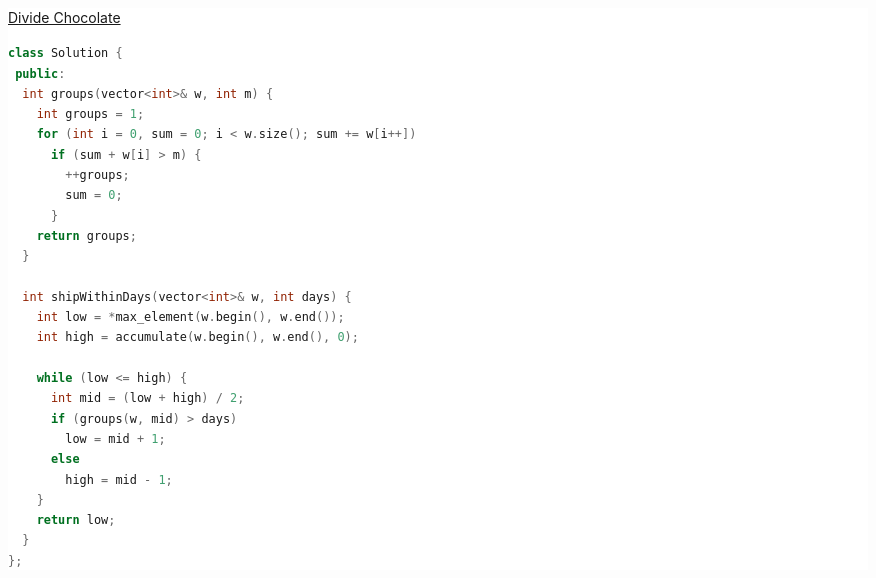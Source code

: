 [Divide Chocolate](https://leetcode.com/problems/divide-chocolate/)

```c++
class Solution {
 public:
  int groups(vector<int>& w, int m) {
    int groups = 1;
    for (int i = 0, sum = 0; i < w.size(); sum += w[i++])
      if (sum + w[i] > m) {
        ++groups;
        sum = 0;
      }
    return groups;
  }

  int shipWithinDays(vector<int>& w, int days) {
    int low = *max_element(w.begin(), w.end());
    int high = accumulate(w.begin(), w.end(), 0);

    while (low <= high) {
      int mid = (low + high) / 2;
      if (groups(w, mid) > days)
        low = mid + 1;
      else
        high = mid - 1;
    }
    return low;
  }
};
```
